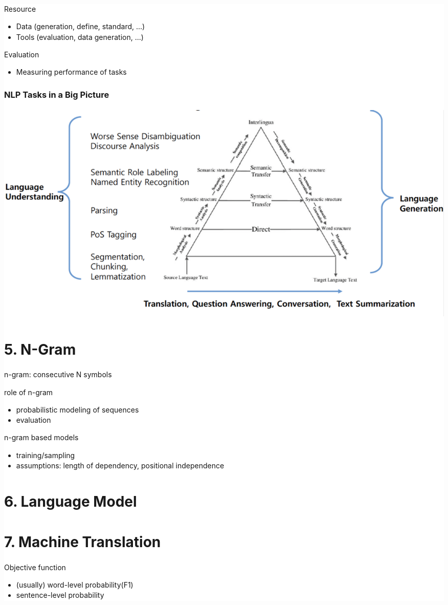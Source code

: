 Resource
- Data (generation, define, standard, ...)
- Tools (evaluation, data generation, ...)

Evaluation
- Measuring performance of tasks

### NLP Tasks in a Big Picture
![](images/1.png)


# 5. N-Gram
n-gram: consecutive N symbols

role of n-gram
- probabilistic modeling of sequences
- evaluation

n-gram based models
- training/sampling
- assumptions: length of dependency, positional independence

# 6. Language Model

# 7. Machine Translation
Objective function
- (usually) word-level probability(F1)
- sentence-level probability
